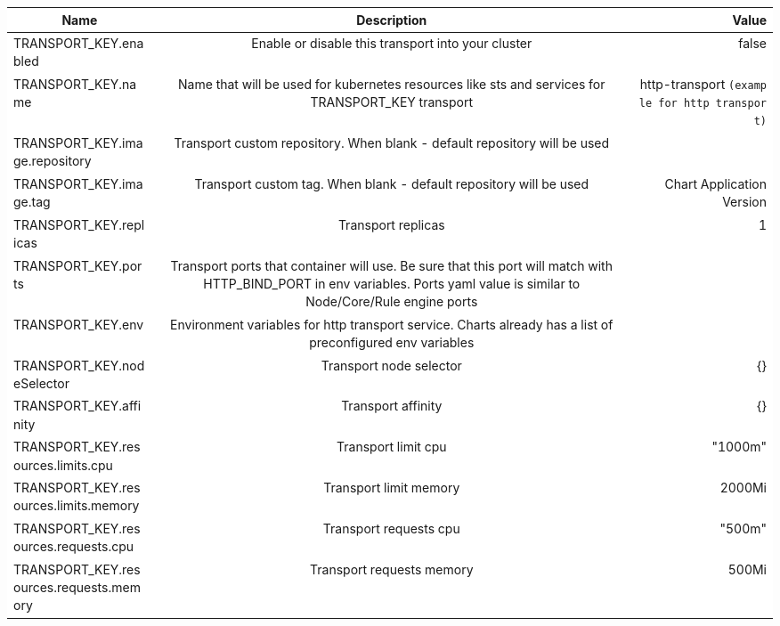 | Name                                    |                                                                                 Description                                                                                 |                                         Value |
|-----------------------------------------|:---------------------------------------------------------------------------------------------------------------------------------------------------------------------------:|----------------------------------------------:|
| TRANSPORT_KEY.enabled                   |                                                             Enable or disable this transport into your cluster                                                              |                                         false |
| TRANSPORT_KEY.name                      |                                      Name that will be used for kubernetes resources like sts and services for TRANSPORT_KEY transport                                      | http-transport `(example for http transport)` |
| TRANSPORT_KEY.image.repository          |                                                  Transport custom repository. When blank - default repository will be used                                                  |                                               |
| TRANSPORT_KEY.image.tag                 |                                                     Transport custom tag. When blank - default repository will be used                                                      |                     Chart Application Version |
| TRANSPORT_KEY.replicas                  |                                                                             Transport replicas                                                                              |                                             1 |
| TRANSPORT_KEY.ports                     | Transport ports that container will use. Be sure that this port will match with HTTP_BIND_PORT in env variables. Ports yaml value is similar to Node/Core/Rule engine ports |                                               |
| TRANSPORT_KEY.env                       |                                 Environment variables for http transport service. Charts already has a list of preconfigured env variables                                  |                                               |
| TRANSPORT_KEY.nodeSelector              |                                                                           Transport node selector                                                                           |                                            {} |
| TRANSPORT_KEY.affinity                  |                                                                             Transport affinity                                                                              |                                            {} |
| TRANSPORT_KEY.resources.limits.cpu      |                                                                             Transport limit cpu                                                                             |                                       "1000m" |
| TRANSPORT_KEY.resources.limits.memory   |                                                                           Transport limit memory                                                                            |                                        2000Mi |
| TRANSPORT_KEY.resources.requests.cpu    |                                                                           Transport requests cpu                                                                            |                                        "500m" |
| TRANSPORT_KEY.resources.requests.memory |                                                                          Transport requests memory                                                                          |                                         500Mi |
